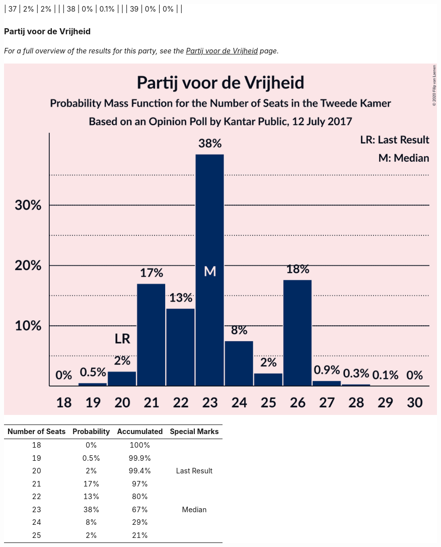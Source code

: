 | 37 | 2% | 2% |  |
| 38 | 0% | 0.1% |  |
| 39 | 0% | 0% |  |

### Partij voor de Vrijheid

*For a full overview of the results for this party, see the [Partij voor de Vrijheid](party-partijvoordevrijheid.html) page.*

![Graph with seats probability mass function not yet produced](2017-07-12-KantarPublic-seats-pmf-partijvoordevrijheid.png "Seats Probability Mass Function")

| Number of Seats | Probability | Accumulated | Special Marks |
|:---------------:|:-----------:|:-----------:|:-------------:|
| 18 | 0% | 100% |  |
| 19 | 0.5% | 99.9% |  |
| 20 | 2% | 99.4% | Last Result |
| 21 | 17% | 97% |  |
| 22 | 13% | 80% |  |
| 23 | 38% | 67% | Median |
| 24 | 8% | 29% |  |
| 25 | 2% | 21% |  |
